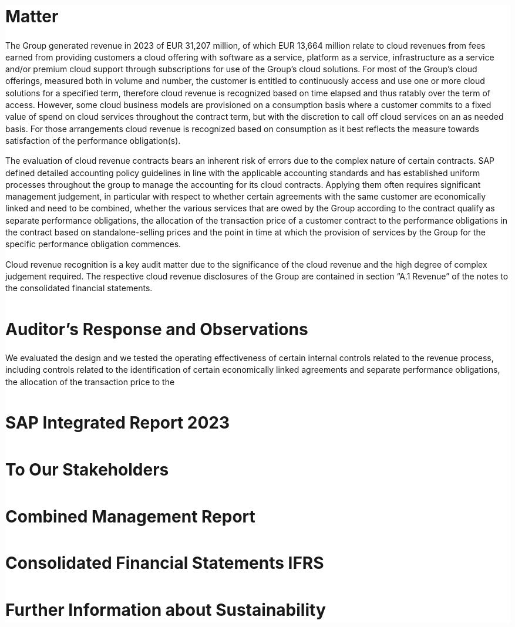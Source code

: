 # Matter

The Group generated revenue in 2023 of EUR 31,207 million, of which EUR 13,664 million relate to cloud revenues from fees earned from providing customers a cloud offering with software as a service, platform as a service, infrastructure as a service and/or premium cloud support through subscriptions for use of the Group’s cloud solutions. For most of the Group’s cloud offerings, measured both in volume and number, the customer is entitled to continuously access and use one or more cloud solutions for a specified term, therefore cloud revenue is recognized based on time elapsed and thus ratably over the term of access. However, some cloud business models are provisioned on a consumption basis where a customer commits to a fixed value of spend on cloud services throughout the contract term, but with the discretion to call off cloud services on an as needed basis. For those arrangements cloud revenue is recognized based on consumption as it best reflects the measure towards satisfaction of the performance obligation(s).

The evaluation of cloud revenue contracts bears an inherent risk of errors due to the complex nature of certain contracts. SAP defined detailed accounting policy guidelines in line with the applicable accounting standards and has established uniform processes throughout the group to manage the accounting for its cloud contracts. Applying them often requires significant management judgement, in particular with respect to whether certain agreements with the same customer are economically linked and need to be combined, whether the various services that are owed by the Group according to the contract qualify as separate performance obligations, the allocation of the transaction price of a customer contract to the performance obligations in the contract based on standalone-selling prices and the point in time at which the provision of services by the Group for the specific performance obligation commences.

Cloud revenue recognition is a key audit matter due to the significance of the cloud revenue and the high degree of complex judgement required. The respective cloud revenue disclosures of the Group are contained in section “A.1 Revenue” of the notes to the consolidated financial statements.

# Auditor’s Response and Observations

We evaluated the design and we tested the operating effectiveness of certain internal controls related to the revenue process, including controls related to the identification of certain economically linked agreements and separate performance obligations, the allocation of the transaction price to the

# SAP Integrated Report 2023

# To Our Stakeholders

# Combined Management Report

# Consolidated Financial Statements IFRS

# Further Information about Sustainability
